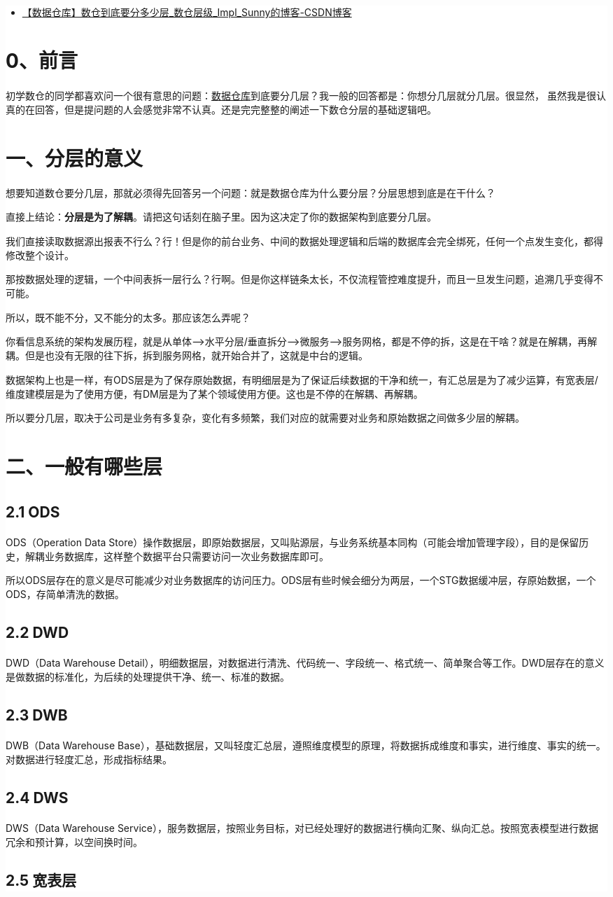 - [【数据仓库】数仓到底要分多少层_数仓层级_Impl_Sunny的博客-CSDN博客](https://blog.csdn.net/u011487470/article/details/120776820)

# 0、前言

 初学数仓的同学都喜欢问一个很有意思的问题：[数据仓库](https://so.csdn.net/so/search?q=数据仓库&spm=1001.2101.3001.7020)到底要分几层？我一般的回答都是：你想分几层就分几层。很显然， 虽然我是很认真的在回答，但是提问题的人会感觉非常不认真。还是完完整整的阐述一下数仓分层的基础逻辑吧。

# 一、分层的意义 

想要知道数仓要分几层，那就必须得先回答另一个问题：就是数据仓库为什么要分层？分层思想到底是在干什么？

  直接上结论：**分层是为了解耦**。请把这句话刻在脑子里。因为这决定了你的数据架构到底要分几层。

我们直接读取数据源出报表不行么？行！但是你的前台业务、中间的数据处理逻辑和后端的数据库会完全绑死，任何一个点发生变化，都得修改整个设计。

  那按数据处理的逻辑，一个中间表拆一层行么？行啊。但是你这样链条太长，不仅流程管控难度提升，而且一旦发生问题，追溯几乎变得不可能。

  所以，既不能不分，又不能分的太多。那应该怎么弄呢？

  你看信息系统的架构发展历程，就是从单体-->水平分层/垂直拆分-->微服务-->服务网格，都是不停的拆，这是在干啥？就是在解耦，再解耦。但是也没有无限的往下拆，拆到服务网格，就开始合并了，这就是中台的逻辑。

  数据架构上也是一样，有ODS层是为了保存原始数据，有明细层是为了保证后续数据的干净和统一，有汇总层是为了减少运算，有宽表层/维度建模层是为了使用方便，有DM层是为了某个领域使用方便。这也是不停的在解耦、再解耦。

  所以要分几层，取决于公司是业务有多复杂，变化有多频繁，我们对应的就需要对业务和原始数据之间做多少层的解耦。

# 二、一般有哪些层

## 2.1 ODS

ODS（Operation Data Store）操作数据层，即原始数据层，又叫贴源层，与业务系统基本同构（可能会增加管理字段），目的是保留历史，解耦业务数据库，这样整个数据平台只需要访问一次业务数据库即可。

所以ODS层存在的意义是尽可能减少对业务数据库的访问压力。ODS层有些时候会细分为两层，一个STG数据缓冲层，存原始数据，一个ODS，存简单清洗的数据。

## 2.2 DWD

DWD（Data Warehouse Detail），明细数据层，对数据进行清洗、代码统一、字段统一、格式统一、简单聚合等工作。DWD层存在的意义是做数据的标准化，为后续的处理提供干净、统一、标准的数据。

## 2.3 DWB

DWB（Data Warehouse Base），基础数据层，又叫轻度汇总层，遵照维度模型的原理，将数据拆成维度和事实，进行维度、事实的统一。对数据进行轻度汇总，形成指标结果。

## 2.4 DWS

DWS（Data Warehouse Service），服务数据层，按照业务目标，对已经处理好的数据进行横向汇聚、纵向汇总。按照宽表模型进行数据冗余和预计算，以空间换时间。

## 2.5 宽表层
